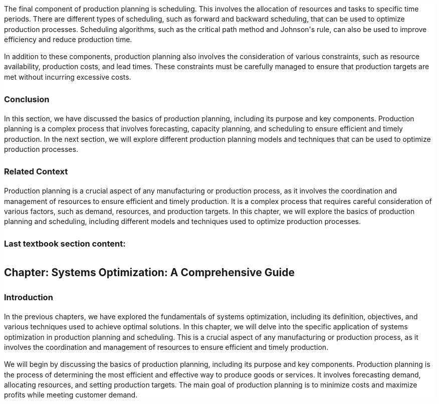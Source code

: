 

The final component of production planning is scheduling. This involves the allocation of resources and tasks to specific time periods. There are different types of scheduling, such as forward and backward scheduling, that can be used to optimize production processes. Scheduling algorithms, such as the critical path method and Johnson's rule, can also be used to improve efficiency and reduce production time.



In addition to these components, production planning also involves the consideration of various constraints, such as resource availability, production costs, and lead times. These constraints must be carefully managed to ensure that production targets are met without incurring excessive costs.



### Conclusion



In this section, we have discussed the basics of production planning, including its purpose and key components. Production planning is a complex process that involves forecasting, capacity planning, and scheduling to ensure efficient and timely production. In the next section, we will explore different production planning models and techniques that can be used to optimize production processes.





### Related Context

Production planning is a crucial aspect of any manufacturing or production process, as it involves the coordination and management of resources to ensure efficient and timely production. It is a complex process that requires careful consideration of various factors, such as demand, resources, and production targets. In this chapter, we will explore the basics of production planning and scheduling, including different models and techniques used to optimize production processes.



### Last textbook section content:



## Chapter: Systems Optimization: A Comprehensive Guide



### Introduction



In the previous chapters, we have explored the fundamentals of systems optimization, including its definition, objectives, and various techniques used to achieve optimal solutions. In this chapter, we will delve into the specific application of systems optimization in production planning and scheduling. This is a crucial aspect of any manufacturing or production process, as it involves the coordination and management of resources to ensure efficient and timely production.



We will begin by discussing the basics of production planning, including its purpose and key components. Production planning is the process of determining the most efficient and effective way to produce goods or services. It involves forecasting demand, allocating resources, and setting production targets. The main goal of production planning is to minimize costs and maximize profits while meeting customer demand.
